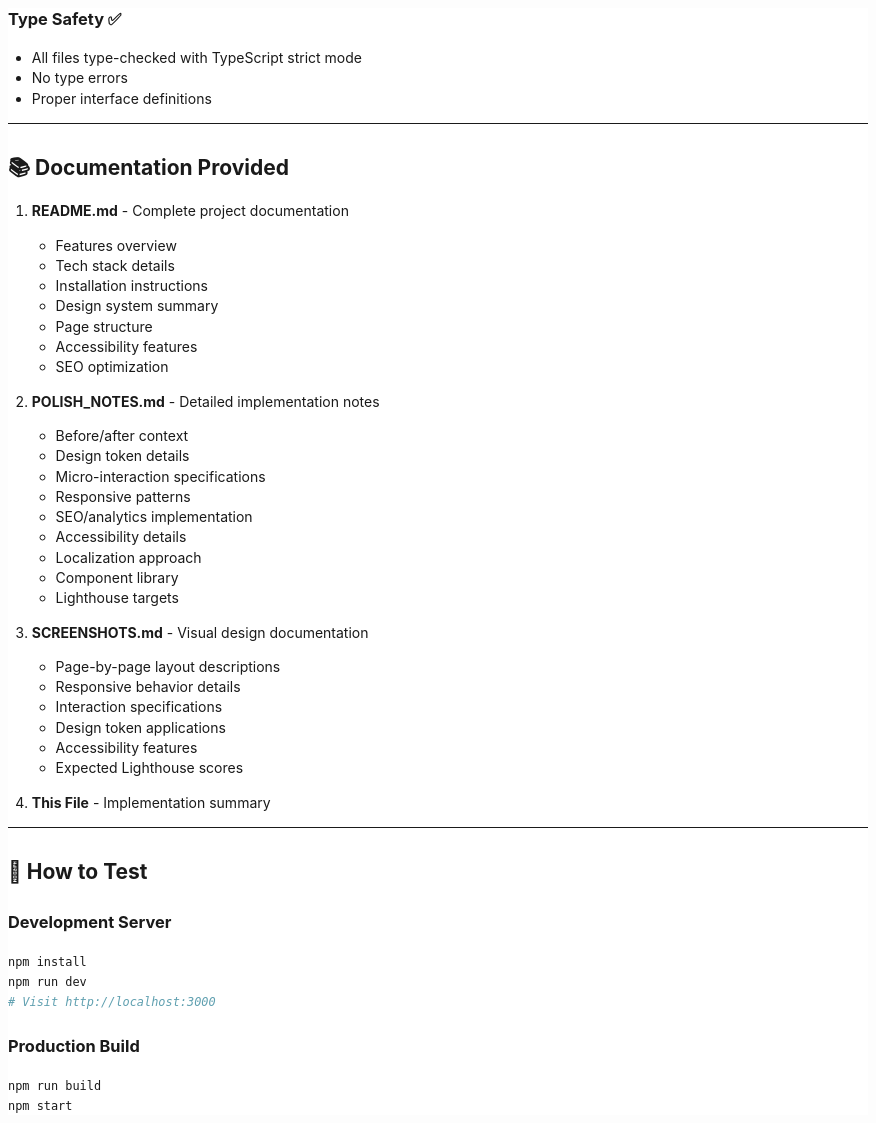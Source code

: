 ### Type Safety ✅
- All files type-checked with TypeScript strict mode
- No type errors
- Proper interface definitions

---

## 📚 Documentation Provided

1. **README.md** - Complete project documentation
   - Features overview
   - Tech stack details
   - Installation instructions
   - Design system summary
   - Page structure
   - Accessibility features
   - SEO optimization

2. **POLISH_NOTES.md** - Detailed implementation notes
   - Before/after context
   - Design token details
   - Micro-interaction specifications
   - Responsive patterns
   - SEO/analytics implementation
   - Accessibility details
   - Localization approach
   - Component library
   - Lighthouse targets

3. **SCREENSHOTS.md** - Visual design documentation
   - Page-by-page layout descriptions
   - Responsive behavior details
   - Interaction specifications
   - Design token applications
   - Accessibility features
   - Expected Lighthouse scores

4. **This File** - Implementation summary

---

## 🚀 How to Test

### Development Server
```bash
npm install
npm run dev
# Visit http://localhost:3000
```

### Production Build
```bash
npm run build
npm start
```
